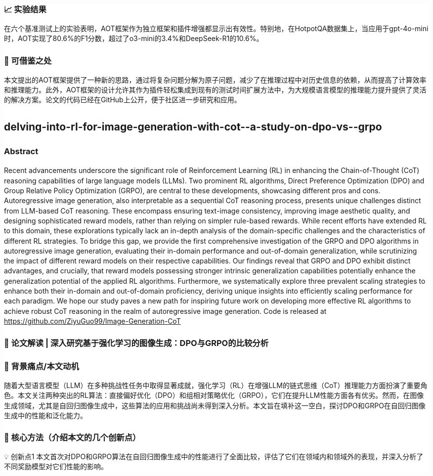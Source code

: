 ### 📈 实验结果
在六个基准测试上的实验表明，AOT框架作为独立框架和插件增强都显示出有效性。特别地，在HotpotQA数据集上，当应用于gpt-4o-mini时，AOT实现了80.6%的F1分数，超过了o3-mini的3.4%和DeepSeek-R1的10.6%。

### 💬 可借鉴之处
本文提出的AOT框架提供了一种新的思路，通过将复杂问题分解为原子问题，减少了在推理过程中对历史信息的依赖，从而提高了计算效率和推理能力。此外，AOT框架的设计允许其作为插件轻松集成到现有的测试时间扩展方法中，为大规模语言模型的推理能力提升提供了灵活的解决方案。论文的代码已经在GitHub上公开，便于社区进一步研究和应用。

## delving-into-rl-for-image-generation-with-cot--a-study-on-dpo-vs--grpo
### Abstract
Recent advancements underscore the significant role of Reinforcement Learning
(RL) in enhancing the Chain-of-Thought (CoT) reasoning capabilities of large
language models (LLMs). Two prominent RL algorithms, Direct Preference
Optimization (DPO) and Group Relative Policy Optimization (GRPO), are central
to these developments, showcasing different pros and cons. Autoregressive image
generation, also interpretable as a sequential CoT reasoning process, presents
unique challenges distinct from LLM-based CoT reasoning. These encompass
ensuring text-image consistency, improving image aesthetic quality, and
designing sophisticated reward models, rather than relying on simpler
rule-based rewards. While recent efforts have extended RL to this domain, these
explorations typically lack an in-depth analysis of the domain-specific
challenges and the characteristics of different RL strategies. To bridge this
gap, we provide the first comprehensive investigation of the GRPO and DPO
algorithms in autoregressive image generation, evaluating their in-domain
performance and out-of-domain generalization, while scrutinizing the impact of
different reward models on their respective capabilities. Our findings reveal
that GRPO and DPO exhibit distinct advantages, and crucially, that reward
models possessing stronger intrinsic generalization capabilities potentially
enhance the generalization potential of the applied RL algorithms. Furthermore,
we systematically explore three prevalent scaling strategies to enhance both
their in-domain and out-of-domain proficiency, deriving unique insights into
efficiently scaling performance for each paradigm. We hope our study paves a
new path for inspiring future work on developing more effective RL algorithms
to achieve robust CoT reasoning in the realm of autoregressive image
generation. Code is released at
https://github.com/ZiyuGuo99/Image-Generation-CoT
### 🌟 论文解读 | 深入研究基于强化学习的图像生成：DPO与GRPO的比较分析

### 📌 背景痛点/本文动机
随着大型语言模型（LLM）在多种挑战性任务中取得显著成就，强化学习（RL）在增强LLM的链式思维（CoT）推理能力方面扮演了重要角色。本文关注两种突出的RL算法：直接偏好优化（DPO）和组相对策略优化（GRPO），它们在提升LLM性能方面各有优劣。然而，在图像生成领域，尤其是自回归图像生成中，这些算法的应用和挑战尚未得到深入分析。本文旨在填补这一空白，探讨DPO和GRPO在自回归图像生成中的性能和泛化能力。

### 🚀 核心方法（介绍本文的几个创新点）
💡 创新点1
本文首次对DPO和GRPO算法在自回归图像生成中的性能进行了全面比较，评估了它们在领域内和领域外的表现，并深入分析了不同奖励模型对它们性能的影响。
